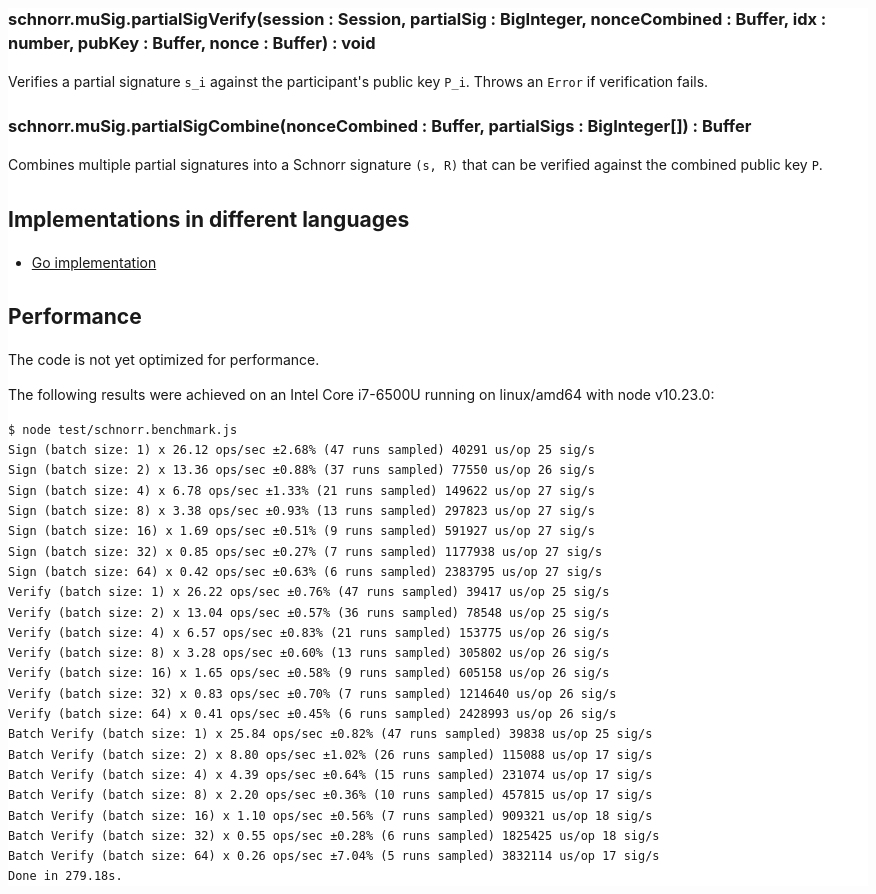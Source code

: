 ### schnorr.muSig.partialSigVerify(session : Session, partialSig : BigInteger, nonceCombined : Buffer, idx : number, pubKey : Buffer, nonce : Buffer) : void
Verifies a partial signature `s_i` against the participant's public key `P_i`.
Throws an `Error` if verification fails.

### schnorr.muSig.partialSigCombine(nonceCombined : Buffer, partialSigs : BigInteger[]) : Buffer
Combines multiple partial signatures into a Schnorr signature `(s, R)` that can be verified against
the combined public key `P`.


## Implementations in different languages
* [Go implementation](https://github.com/hbakhtiyor/schnorr/)

## Performance

The code is not yet optimized for performance.

The following results were achieved on an Intel Core i7-6500U running on linux/amd64 with node v10.23.0:

```text
$ node test/schnorr.benchmark.js
Sign (batch size: 1) x 26.12 ops/sec ±2.68% (47 runs sampled) 40291 us/op 25 sig/s
Sign (batch size: 2) x 13.36 ops/sec ±0.88% (37 runs sampled) 77550 us/op 26 sig/s
Sign (batch size: 4) x 6.78 ops/sec ±1.33% (21 runs sampled) 149622 us/op 27 sig/s
Sign (batch size: 8) x 3.38 ops/sec ±0.93% (13 runs sampled) 297823 us/op 27 sig/s
Sign (batch size: 16) x 1.69 ops/sec ±0.51% (9 runs sampled) 591927 us/op 27 sig/s
Sign (batch size: 32) x 0.85 ops/sec ±0.27% (7 runs sampled) 1177938 us/op 27 sig/s
Sign (batch size: 64) x 0.42 ops/sec ±0.63% (6 runs sampled) 2383795 us/op 27 sig/s
Verify (batch size: 1) x 26.22 ops/sec ±0.76% (47 runs sampled) 39417 us/op 25 sig/s
Verify (batch size: 2) x 13.04 ops/sec ±0.57% (36 runs sampled) 78548 us/op 25 sig/s
Verify (batch size: 4) x 6.57 ops/sec ±0.83% (21 runs sampled) 153775 us/op 26 sig/s
Verify (batch size: 8) x 3.28 ops/sec ±0.60% (13 runs sampled) 305802 us/op 26 sig/s
Verify (batch size: 16) x 1.65 ops/sec ±0.58% (9 runs sampled) 605158 us/op 26 sig/s
Verify (batch size: 32) x 0.83 ops/sec ±0.70% (7 runs sampled) 1214640 us/op 26 sig/s
Verify (batch size: 64) x 0.41 ops/sec ±0.45% (6 runs sampled) 2428993 us/op 26 sig/s
Batch Verify (batch size: 1) x 25.84 ops/sec ±0.82% (47 runs sampled) 39838 us/op 25 sig/s
Batch Verify (batch size: 2) x 8.80 ops/sec ±1.02% (26 runs sampled) 115088 us/op 17 sig/s
Batch Verify (batch size: 4) x 4.39 ops/sec ±0.64% (15 runs sampled) 231074 us/op 17 sig/s
Batch Verify (batch size: 8) x 2.20 ops/sec ±0.36% (10 runs sampled) 457815 us/op 17 sig/s
Batch Verify (batch size: 16) x 1.10 ops/sec ±0.56% (7 runs sampled) 909321 us/op 18 sig/s
Batch Verify (batch size: 32) x 0.55 ops/sec ±0.28% (6 runs sampled) 1825425 us/op 18 sig/s
Batch Verify (batch size: 64) x 0.26 ops/sec ±7.04% (5 runs sampled) 3832114 us/op 17 sig/s
Done in 279.18s.
```
